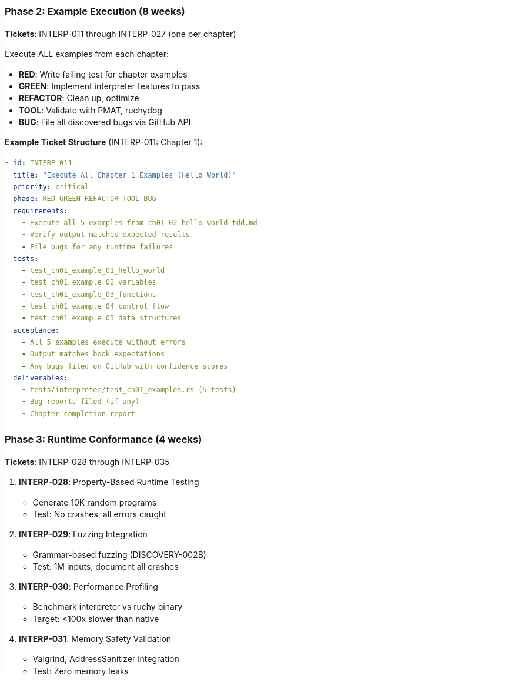 ### Phase 2: Example Execution (8 weeks)

**Tickets**: INTERP-011 through INTERP-027 (one per chapter)

Execute ALL examples from each chapter:
- **RED**: Write failing test for chapter examples
- **GREEN**: Implement interpreter features to pass
- **REFACTOR**: Clean up, optimize
- **TOOL**: Validate with PMAT, ruchydbg
- **BUG**: File all discovered bugs via GitHub API

**Example Ticket Structure** (INTERP-011: Chapter 1):
```yaml
- id: INTERP-011
  title: "Execute All Chapter 1 Examples (Hello World)"
  priority: critical
  phase: RED-GREEN-REFACTOR-TOOL-BUG
  requirements:
    - Execute all 5 examples from ch01-02-hello-world-tdd.md
    - Verify output matches expected results
    - File bugs for any runtime failures
  tests:
    - test_ch01_example_01_hello_world
    - test_ch01_example_02_variables
    - test_ch01_example_03_functions
    - test_ch01_example_04_control_flow
    - test_ch01_example_05_data_structures
  acceptance:
    - All 5 examples execute without errors
    - Output matches book expectations
    - Any bugs filed on GitHub with confidence scores
  deliverables:
    - tests/interpreter/test_ch01_examples.rs (5 tests)
    - Bug reports filed (if any)
    - Chapter completion report
```

### Phase 3: Runtime Conformance (4 weeks)

**Tickets**: INTERP-028 through INTERP-035

1. **INTERP-028**: Property-Based Runtime Testing
   - Generate 10K random programs
   - Test: No crashes, all errors caught

2. **INTERP-029**: Fuzzing Integration
   - Grammar-based fuzzing (DISCOVERY-002B)
   - Test: 1M inputs, document all crashes

3. **INTERP-030**: Performance Profiling
   - Benchmark interpreter vs ruchy binary
   - Target: <100x slower than native

4. **INTERP-031**: Memory Safety Validation
   - Valgrind, AddressSanitizer integration
   - Test: Zero memory leaks
